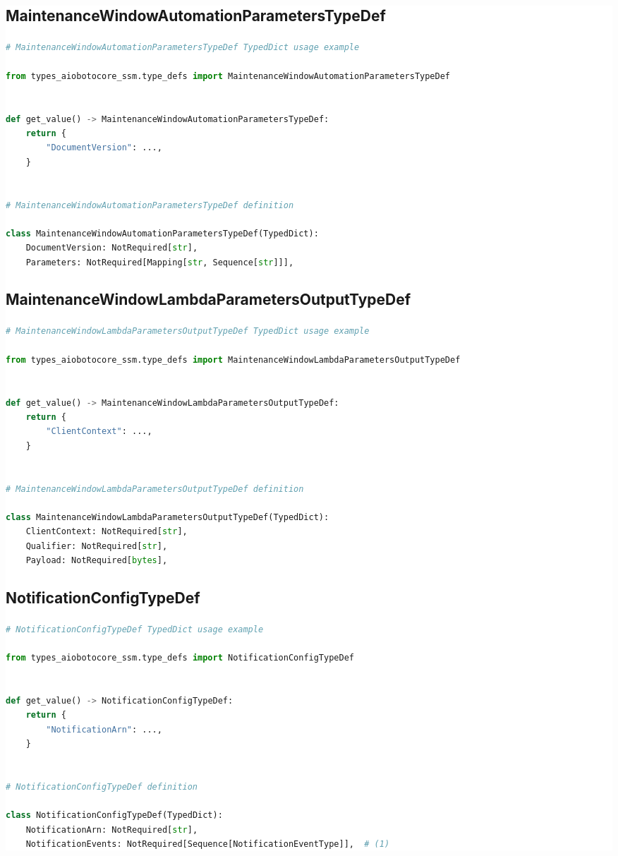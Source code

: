 
## MaintenanceWindowAutomationParametersTypeDef

```python
# MaintenanceWindowAutomationParametersTypeDef TypedDict usage example

from types_aiobotocore_ssm.type_defs import MaintenanceWindowAutomationParametersTypeDef


def get_value() -> MaintenanceWindowAutomationParametersTypeDef:
    return {
        "DocumentVersion": ...,
    }


# MaintenanceWindowAutomationParametersTypeDef definition

class MaintenanceWindowAutomationParametersTypeDef(TypedDict):
    DocumentVersion: NotRequired[str],
    Parameters: NotRequired[Mapping[str, Sequence[str]]],
```


## MaintenanceWindowLambdaParametersOutputTypeDef

```python
# MaintenanceWindowLambdaParametersOutputTypeDef TypedDict usage example

from types_aiobotocore_ssm.type_defs import MaintenanceWindowLambdaParametersOutputTypeDef


def get_value() -> MaintenanceWindowLambdaParametersOutputTypeDef:
    return {
        "ClientContext": ...,
    }


# MaintenanceWindowLambdaParametersOutputTypeDef definition

class MaintenanceWindowLambdaParametersOutputTypeDef(TypedDict):
    ClientContext: NotRequired[str],
    Qualifier: NotRequired[str],
    Payload: NotRequired[bytes],
```


## NotificationConfigTypeDef

```python
# NotificationConfigTypeDef TypedDict usage example

from types_aiobotocore_ssm.type_defs import NotificationConfigTypeDef


def get_value() -> NotificationConfigTypeDef:
    return {
        "NotificationArn": ...,
    }


# NotificationConfigTypeDef definition

class NotificationConfigTypeDef(TypedDict):
    NotificationArn: NotRequired[str],
    NotificationEvents: NotRequired[Sequence[NotificationEventType]],  # (1)
```
